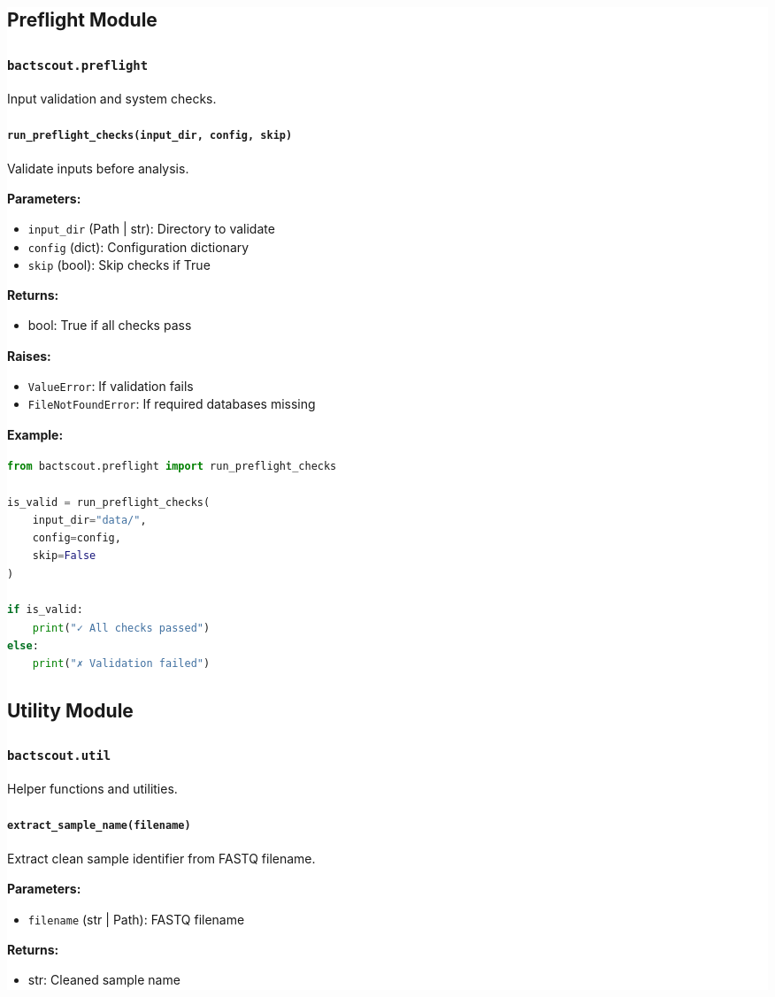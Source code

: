 ## Preflight Module

### `bactscout.preflight`

Input validation and system checks.

#### `run_preflight_checks(input_dir, config, skip)`

Validate inputs before analysis.

**Parameters:**
- `input_dir` (Path | str): Directory to validate
- `config` (dict): Configuration dictionary
- `skip` (bool): Skip checks if True

**Returns:**
- bool: True if all checks pass

**Raises:**
- `ValueError`: If validation fails
- `FileNotFoundError`: If required databases missing

**Example:**
```python
from bactscout.preflight import run_preflight_checks

is_valid = run_preflight_checks(
    input_dir="data/",
    config=config,
    skip=False
)

if is_valid:
    print("✓ All checks passed")
else:
    print("✗ Validation failed")
```

## Utility Module

### `bactscout.util`

Helper functions and utilities.

#### `extract_sample_name(filename)`

Extract clean sample identifier from FASTQ filename.

**Parameters:**
- `filename` (str | Path): FASTQ filename

**Returns:**
- str: Cleaned sample name
